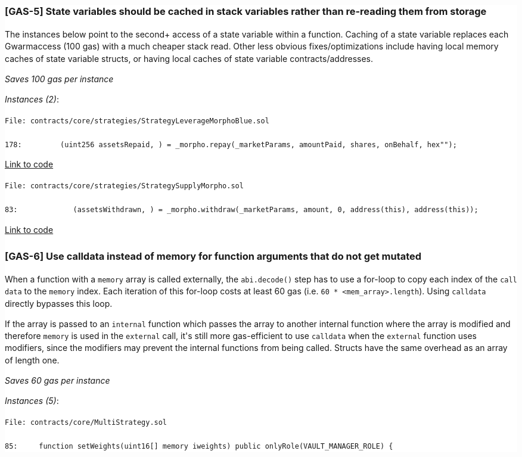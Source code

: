 ### <a name="GAS-5"></a>[GAS-5] State variables should be cached in stack variables rather than re-reading them from storage

The instances below point to the second+ access of a state variable within a function. Caching of a state variable replaces each Gwarmaccess (100 gas) with a much cheaper stack read. Other less obvious fixes/optimizations include having local memory caches of state variable structs, or having local caches of state variable contracts/addresses.

*Saves 100 gas per instance*

*Instances (2)*:

```solidity
File: contracts/core/strategies/StrategyLeverageMorphoBlue.sol

178:         (uint256 assetsRepaid, ) = _morpho.repay(_marketParams, amountPaid, shares, onBehalf, hex"");

```

[Link to code](https://github.com/code-423n4/2024-12-bakerfi/blob/main/contracts/core/strategies/StrategyLeverageMorphoBlue.sol)

```solidity
File: contracts/core/strategies/StrategySupplyMorpho.sol

83:             (assetsWithdrawn, ) = _morpho.withdraw(_marketParams, amount, 0, address(this), address(this));

```

[Link to code](https://github.com/code-423n4/2024-12-bakerfi/blob/main/contracts/core/strategies/StrategySupplyMorpho.sol)

### <a name="GAS-6"></a>[GAS-6] Use calldata instead of memory for function arguments that do not get mutated

When a function with a `memory` array is called externally, the `abi.decode()` step has to use a for-loop to copy each index of the `calldata` to the `memory` index. Each iteration of this for-loop costs at least 60 gas (i.e. `60 * <mem_array>.length`). Using `calldata` directly bypasses this loop.

If the array is passed to an `internal` function which passes the array to another internal function where the array is modified and therefore `memory` is used in the `external` call, it's still more gas-efficient to use `calldata` when the `external` function uses modifiers, since the modifiers may prevent the internal functions from being called. Structs have the same overhead as an array of length one.

 *Saves 60 gas per instance*

*Instances (5)*:

```solidity
File: contracts/core/MultiStrategy.sol

85:     function setWeights(uint16[] memory iweights) public onlyRole(VAULT_MANAGER_ROLE) {

```
